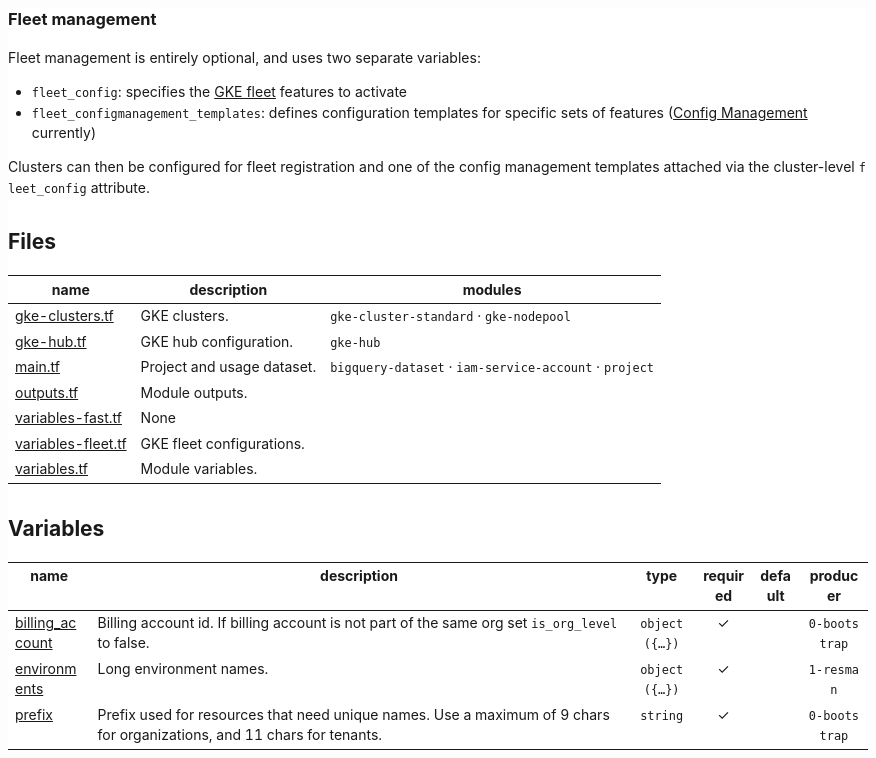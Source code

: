 ### Fleet management

Fleet management is entirely optional, and uses two separate variables:

- `fleet_config`: specifies the [GKE fleet](https://cloud.google.com/anthos/fleet-management/docs/fleet-concepts#fleet-enabled-components) features to activate
- `fleet_configmanagement_templates`: defines configuration templates for specific sets of features ([Config Management](https://cloud.google.com/anthos-config-management/docs/how-to/install-anthos-config-management) currently)

Clusters can then be configured for fleet registration and one of the config management templates attached via the cluster-level `fleet_config` attribute.



## Files

| name | description | modules |
|---|---|---|
| [gke-clusters.tf](./gke-clusters.tf) | GKE clusters. | <code>gke-cluster-standard</code> · <code>gke-nodepool</code> |
| [gke-hub.tf](./gke-hub.tf) | GKE hub configuration. | <code>gke-hub</code> |
| [main.tf](./main.tf) | Project and usage dataset. | <code>bigquery-dataset</code> · <code>iam-service-account</code> · <code>project</code> |
| [outputs.tf](./outputs.tf) | Module outputs. |  |
| [variables-fast.tf](./variables-fast.tf) | None |  |
| [variables-fleet.tf](./variables-fleet.tf) | GKE fleet configurations. |  |
| [variables.tf](./variables.tf) | Module variables. |  |

## Variables

| name | description | type | required | default | producer |
|---|---|:---:|:---:|:---:|:---:|
| [billing_account](variables-fast.tf#L17) | Billing account id. If billing account is not part of the same org set `is_org_level` to false. | <code title="object&#40;&#123;&#10;  id &#61; string&#10;&#125;&#41;">object&#40;&#123;&#8230;&#125;&#41;</code> | ✓ |  | <code>0-bootstrap</code> |
| [environments](variables-fast.tf#L25) | Long environment names. | <code title="object&#40;&#123;&#10;  dev &#61; object&#40;&#123;&#10;    name &#61; string&#10;  &#125;&#41;&#10;&#125;&#41;">object&#40;&#123;&#8230;&#125;&#41;</code> | ✓ |  | <code>1-resman</code> |
| [prefix](variables-fast.tf#L51) | Prefix used for resources that need unique names. Use a maximum of 9 chars for organizations, and 11 chars for tenants. | <code>string</code> | ✓ |  | <code>0-bootstrap</code> |